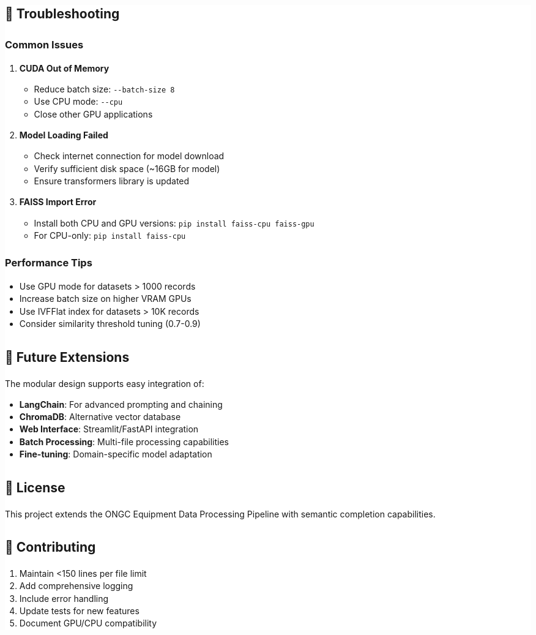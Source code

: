 ## 🚨 Troubleshooting

### Common Issues

1. **CUDA Out of Memory**
   - Reduce batch size: `--batch-size 8`
   - Use CPU mode: `--cpu`
   - Close other GPU applications

2. **Model Loading Failed** 
   - Check internet connection for model download
   - Verify sufficient disk space (~16GB for model)
   - Ensure transformers library is updated

3. **FAISS Import Error**
   - Install both CPU and GPU versions: `pip install faiss-cpu faiss-gpu`
   - For CPU-only: `pip install faiss-cpu`

### Performance Tips

- Use GPU mode for datasets > 1000 records
- Increase batch size on higher VRAM GPUs
- Use IVFFlat index for datasets > 10K records
- Consider similarity threshold tuning (0.7-0.9)

## 🔄 Future Extensions

The modular design supports easy integration of:
- **LangChain**: For advanced prompting and chaining
- **ChromaDB**: Alternative vector database
- **Web Interface**: Streamlit/FastAPI integration
- **Batch Processing**: Multi-file processing capabilities
- **Fine-tuning**: Domain-specific model adaptation

## 📄 License

This project extends the ONGC Equipment Data Processing Pipeline with semantic completion capabilities.

## 🤝 Contributing

1. Maintain <150 lines per file limit
2. Add comprehensive logging
3. Include error handling
4. Update tests for new features
5. Document GPU/CPU compatibility
